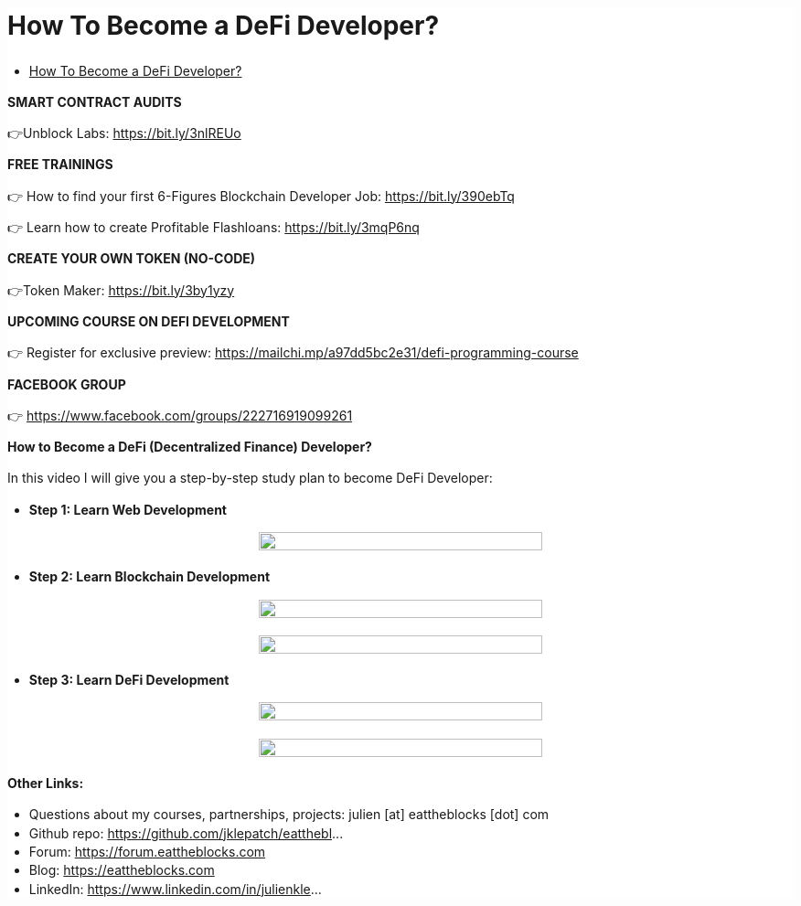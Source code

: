 #   How To Become a DeFi Developer?

- [How To Become a DeFi Developer?](https://www.youtube.com/watch?v=T4z3axQclT0&t=304s)

**SMART CONTRACT AUDITS**

👉Unblock Labs: https://bit.ly/3nlREUo

**FREE TRAININGS**

👉 How to find your first 6-Figures Blockchain Developer Job: https://bit.ly/390ebTq

👉 Learn how to create Profitable Flashloans:  https://bit.ly/3mqP6nq

**CREATE YOUR OWN TOKEN (NO-CODE)**

👉Token Maker: https://bit.ly/3by1yzy

**UPCOMING COURSE ON DEFI DEVELOPMENT**

👉  Register for exclusive preview: https://mailchi.mp/a97dd5bc2e31/defi-programming-course

**FACEBOOK GROUP**

👉 https://www.facebook.com/groups/222716919099261

**How to Become a DeFi (Decentralized Finance) Developer?**

In this video I will give you a step-by-step study plan to become DeFi Developer:
- **Step 1: Learn Web Development**

<p align="center" ><img src="https://beatlesm.s3.us-west-1.amazonaws.com/iamgs/defi-programming-course_11.png"  width="60%" height="60%" /></p>

- **Step 2: Learn Blockchain Development**

<p align="center" ><img src="https://beatlesm.s3.us-west-1.amazonaws.com/iamgs/defi-programming-course_21.png"  width="60%" height="60%" /></p>

<p align="center" ><img src="https://beatlesm.s3.us-west-1.amazonaws.com/iamgs/defi-programming-course_22.png"  width="60%" height="60%" /></p>

- **Step 3: Learn DeFi Development**

<p align="center" ><img src="https://beatlesm.s3.us-west-1.amazonaws.com/iamgs/defi-programming-course_31.png"  width="60%" height="60%" /></p>

<p align="center" ><img src="https://beatlesm.s3.us-west-1.amazonaws.com/iamgs/defi-programming-course_32.png"  width="60%" height="60%" /></p>

**Other Links:** 
- Questions about my courses, partnerships, projects: julien [at] eattheblocks [dot] com
- Github repo: https://github.com/jklepatch/eatthebl...
- Forum: https://forum.eattheblocks.com
- Blog: https://eattheblocks.com
- LinkedIn: https://www.linkedin.com/in/julienkle...

